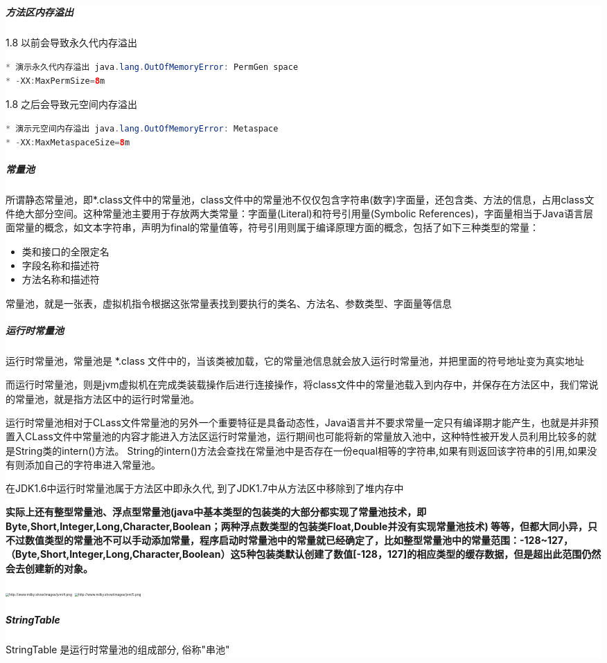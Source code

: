 

##### 方法区内存溢出

1.8 以前会导致永久代内存溢出

```java
* 演示永久代内存溢出 java.lang.OutOfMemoryError: PermGen space
* -XX:MaxPermSize=8m
```

1.8 之后会导致元空间内存溢出

```java
* 演示元空间内存溢出 java.lang.OutOfMemoryError: Metaspace
* -XX:MaxMetaspaceSize=8m
```







##### 常量池

所谓静态常量池，即*.class文件中的常量池，class文件中的常量池不仅仅包含字符串(数字)字面量，还包含类、方法的信息，占用class文件绝大部分空间。这种常量池主要用于存放两大类常量：字面量(Literal)和符号引用量(Symbolic References)，字面量相当于Java语言层面常量的概念，如文本字符串，声明为final的常量值等，符号引用则属于编译原理方面的概念，包括了如下三种类型的常量：

* 类和接口的全限定名
* 字段名称和描述符
* 方法名称和描述符

常量池，就是一张表，虚拟机指令根据这张常量表找到要执行的类名、方法名、参数类型、字面量等信息



##### 运行时常量池

运行时常量池，常量池是 *.class 文件中的，当该类被加载，它的常量池信息就会放入运行时常量池，并把里面的符号地址变为真实地址

而运行时常量池，则是jvm虚拟机在完成类装载操作后进行连接操作，将class文件中的常量池载入到内存中，并保存在方法区中，我们常说的常量池，就是指方法区中的运行时常量池。

运行时常量池相对于CLass文件常量池的另外一个重要特征是具备动态性，Java语言并不要求常量一定只有编译期才能产生，也就是并非预置入CLass文件中常量池的内容才能进入方法区运行时常量池，运行期间也可能将新的常量放入池中，这种特性被开发人员利用比较多的就是String类的intern()方法。
String的intern()方法会查找在常量池中是否存在一份equal相等的字符串,如果有则返回该字符串的引用,如果没有则添加自己的字符串进入常量池。

在JDK1.6中运行时常量池属于方法区中即永久代, 到了JDK1.7中从方法区中移除到了堆内存中



**实际上还有整型常量池、浮点型常量池(java中基本类型的包装类的大部分都实现了常量池技术，即Byte,Short,Integer,Long,Character,Boolean；两种浮点数类型的包装类Float,Double并没有实现常量池技术) 等等，但都大同小异，只不过数值类型的常量池不可以手动添加常量，程序启动时常量池中的常量就已经确定了，比如整型常量池中的常量范围：-128~127，（Byte,Short,Integer,Long,Character,Boolean）这5种包装类默认创建了数值[-128，127]的相应类型的缓存数据，但是超出此范围仍然会去创建新的对象。**

<img src="http://www.milky.show/images/jvm/4.png" alt="http://www.milky.show/images/jvm/4.png" style="zoom: 33%;" />

<img src="http://www.milky.show/images/jvm/5.png" alt="http://www.milky.show/images/jvm/5.png" style="zoom: 33%;" />

##### StringTable

StringTable 是运行时常量池的组成部分, 俗称"串池"
